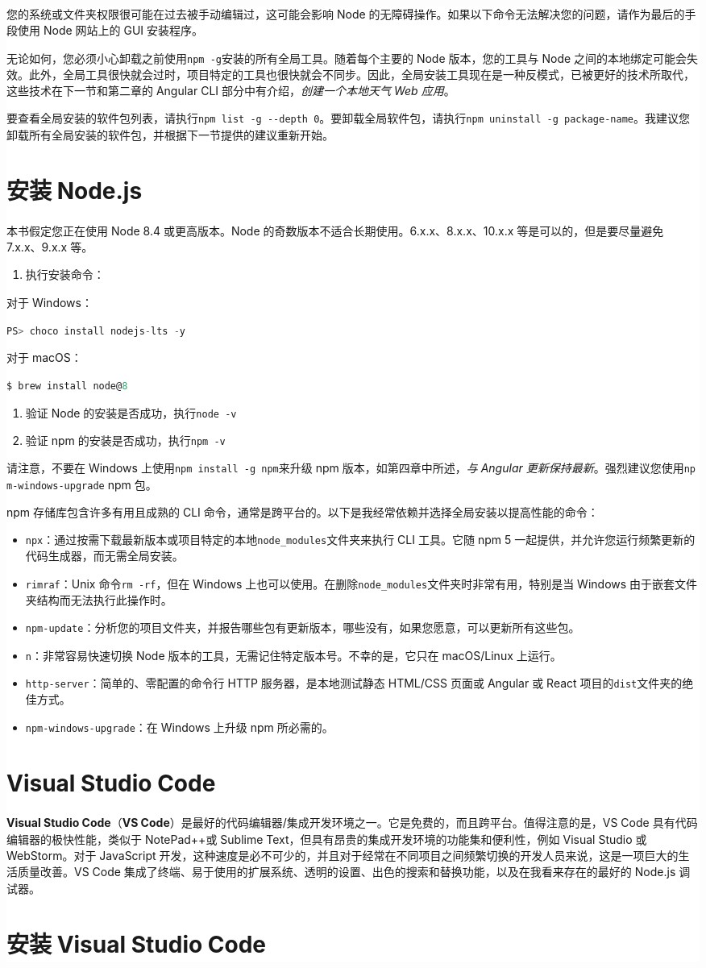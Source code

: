 您的系统或文件夹权限很可能在过去被手动编辑过，这可能会影响 Node 的无障碍操作。如果以下命令无法解决您的问题，请作为最后的手段使用 Node 网站上的 GUI 安装程序。

无论如何，您必须小心卸载之前使用`npm -g`安装的所有全局工具。随着每个主要的 Node 版本，您的工具与 Node 之间的本地绑定可能会失效。此外，全局工具很快就会过时，项目特定的工具也很快就会不同步。因此，全局安装工具现在是一种反模式，已被更好的技术所取代，这些技术在下一节和第二章的 Angular CLI 部分中有介绍，*创建一个本地天气 Web 应用*。

要查看全局安装的软件包列表，请执行`npm list -g --depth 0`。要卸载全局软件包，请执行`npm uninstall -g package-name`。我建议您卸载所有全局安装的软件包，并根据下一节提供的建议重新开始。

# 安装 Node.js

本书假定您正在使用 Node 8.4 或更高版本。Node 的奇数版本不适合长期使用。6.x.x、8.x.x、10.x.x 等是可以的，但是要尽量避免 7.x.x、9.x.x 等。

1.  执行安装命令：

对于 Windows：

```ts
PS> choco install nodejs-lts -y
```

对于 macOS：

```ts
$ brew install node@8
```

1.  验证 Node 的安装是否成功，执行`node -v`

1.  验证 npm 的安装是否成功，执行`npm -v`

请注意，不要在 Windows 上使用`npm install -g npm`来升级 npm 版本，如第四章中所述，*与 Angular 更新保持最新*。强烈建议您使用`npm-windows-upgrade` npm 包。

npm 存储库包含许多有用且成熟的 CLI 命令，通常是跨平台的。以下是我经常依赖并选择全局安装以提高性能的命令：

+   `npx`：通过按需下载最新版本或项目特定的本地`node_modules`文件夹来执行 CLI 工具。它随 npm 5 一起提供，并允许您运行频繁更新的代码生成器，而无需全局安装。

+   `rimraf`：Unix 命令`rm -rf`，但在 Windows 上也可以使用。在删除`node_modules`文件夹时非常有用，特别是当 Windows 由于嵌套文件夹结构而无法执行此操作时。

+   `npm-update`：分析您的项目文件夹，并报告哪些包有更新版本，哪些没有，如果您愿意，可以更新所有这些包。

+   `n`：非常容易快速切换 Node 版本的工具，无需记住特定版本号。不幸的是，它只在 macOS/Linux 上运行。

+   `http-server`：简单的、零配置的命令行 HTTP 服务器，是本地测试静态 HTML/CSS 页面或 Angular 或 React 项目的`dist`文件夹的绝佳方式。

+   `npm-windows-upgrade`：在 Windows 上升级 npm 所必需的。

# Visual Studio Code

**Visual Studio Code**（**VS Code**）是最好的代码编辑器/集成开发环境之一。它是免费的，而且跨平台。值得注意的是，VS Code 具有代码编辑器的极快性能，类似于 NotePad++或 Sublime Text，但具有昂贵的集成开发环境的功能集和便利性，例如 Visual Studio 或 WebStorm。对于 JavaScript 开发，这种速度是必不可少的，并且对于经常在不同项目之间频繁切换的开发人员来说，这是一项巨大的生活质量改善。VS Code 集成了终端、易于使用的扩展系统、透明的设置、出色的搜索和替换功能，以及在我看来存在的最好的 Node.js 调试器。

# 安装 Visual Studio Code
